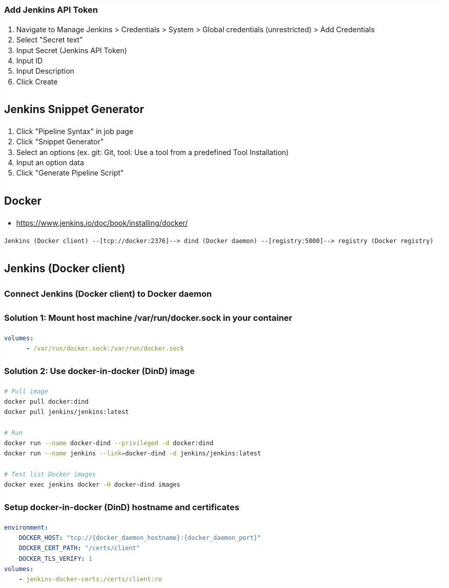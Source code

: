 ### Add Jenkins API Token
1. Navigate to Manage Jenkins > Credentials > System > Global credentials (unrestricted) > Add Credentials
2. Select "Secret text"
3. Input Secret (Jenkins API Token)
4. Input ID
5. Input Description
6. Click Create

## Jenkins Snippet Generator
1. Click "Pipeline Syntax" in job page
2. Click "Snippet Generator"
3. Select an options (ex. git: Git, tool: Use a tool from a predefined Tool Installation)
4. Input an option data
5. Click "Generate Pipeline Script"

## Docker
- https://www.jenkins.io/doc/book/installing/docker/

```
Jenkins (Docker client) --[tcp://docker:2376]--> dind (Docker daemon) --[registry:5000]--> registry (Docker registry)
```

## Jenkins (Docker client)
### Connect Jenkins (Docker client) to Docker daemon
### Solution 1: Mount host machine /var/run/docker.sock in your container
``` yaml
volumes:
      - /var/run/docker.sock:/var/run/docker.sock
```

### Solution 2: Use docker-in-docker (DinD) image
``` bash
# Pull image
docker pull docker:dind
docker pull jenkins/jenkins:latest

# Run
docker run --name docker-dind --privileged -d docker:dind
docker run --name jenkins --link=docker-dind -d jenkins/jenkins:latest

# Test list Docker images
docker exec jenkins docker -H docker-dind images
```

### Setup docker-in-docker (DinD) hostname and certificates
``` yaml
environment:
    DOCKER_HOST: "tcp://{docker_daemon_hostname}:{docker_daemon_port}"
    DOCKER_CERT_PATH: "/certs/client"
    DOCKER_TLS_VERIFY: 1
volumes:
    - jenkins-docker-certs:/certs/client:ro
```
